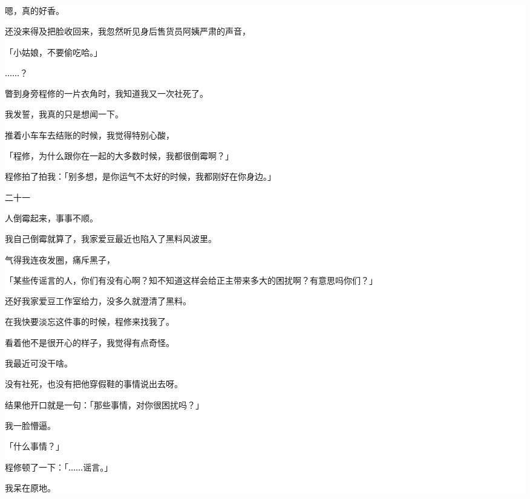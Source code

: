 
嗯，真的好香。


还没来得及把脸收回来，我忽然听见身后售货员阿姨严肃的声音，


「小姑娘，不要偷吃哈。」


……？


瞥到身旁程修的一片衣角时，我知道我又一次社死了。


我发誓，我真的只是想闻一下。


推着小车车去结账的时候，我觉得特别心酸，


「程修，为什么跟你在一起的大多数时候，我都很倒霉啊？」


程修拍了拍我：「别多想，是你运气不太好的时候，我都刚好在你身边。」


二十一


人倒霉起来，事事不顺。


我自己倒霉就算了，我家爱豆最近也陷入了黑料风波里。


气得我连夜发圈，痛斥黑子，


「某些传谣言的人，你们有没有心啊？知不知道这样会给正主带来多大的困扰啊？有意思吗你们？」


还好我家爱豆工作室给力，没多久就澄清了黑料。


在我快要淡忘这件事的时候，程修来找我了。


看着他不是很开心的样子，我觉得有点奇怪。


我最近可没干啥。


没有社死，也没有把他穿假鞋的事情说出去呀。


结果他开口就是一句：「那些事情，对你很困扰吗？」


我一脸懵逼。


「什么事情？」


程修顿了一下：「……谣言。」


我呆在原地。

